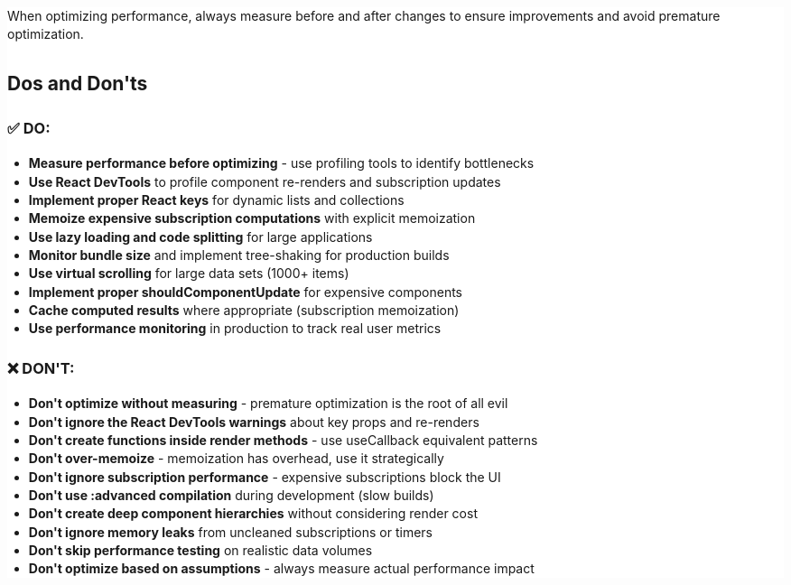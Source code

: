 When optimizing performance, always measure before and after changes to ensure improvements and avoid premature optimization.

## Dos and Don'ts

### ✅ DO:
- **Measure performance before optimizing** - use profiling tools to identify bottlenecks
- **Use React DevTools** to profile component re-renders and subscription updates
- **Implement proper React keys** for dynamic lists and collections
- **Memoize expensive subscription computations** with explicit memoization
- **Use lazy loading and code splitting** for large applications
- **Monitor bundle size** and implement tree-shaking for production builds
- **Use virtual scrolling** for large data sets (1000+ items)
- **Implement proper shouldComponentUpdate** for expensive components
- **Cache computed results** where appropriate (subscription memoization)
- **Use performance monitoring** in production to track real user metrics

### ❌ DON'T:
- **Don't optimize without measuring** - premature optimization is the root of all evil
- **Don't ignore the React DevTools warnings** about key props and re-renders  
- **Don't create functions inside render methods** - use useCallback equivalent patterns
- **Don't over-memoize** - memoization has overhead, use it strategically
- **Don't ignore subscription performance** - expensive subscriptions block the UI
- **Don't use :advanced compilation** during development (slow builds)
- **Don't create deep component hierarchies** without considering render cost
- **Don't ignore memory leaks** from uncleaned subscriptions or timers
- **Don't skip performance testing** on realistic data volumes
- **Don't optimize based on assumptions** - always measure actual performance impact
